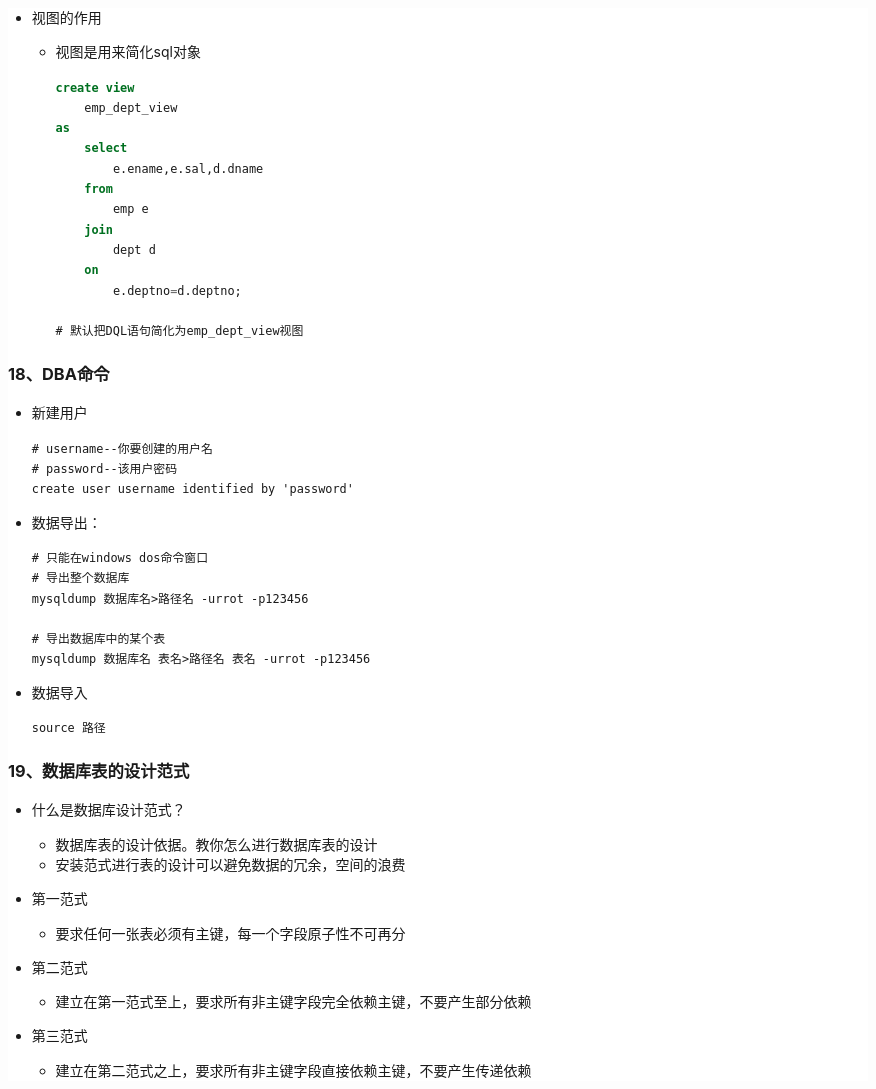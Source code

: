 - 视图的作用

  - 视图是用来简化sql对象

    ```sql
    create view
    	emp_dept_view
    as
    	select 
    		e.ename,e.sal,d.dname
    	from
        	emp e
    	join
    		dept d
    	on 
    		e.deptno=d.deptno;
    
    # 默认把DQL语句简化为emp_dept_view视图
    ```

### 18、DBA命令

- 新建用户

  ```
  # username--你要创建的用户名
  # password--该用户密码
  create user username identified by 'password'
  ```

- 数据导出：

  ```
  # 只能在windows dos命令窗口
  # 导出整个数据库
  mysqldump 数据库名>路径名 -urrot -p123456
  
  # 导出数据库中的某个表
  mysqldump 数据库名 表名>路径名 表名 -urrot -p123456
  ```

- 数据导入

  ```
  source 路径 
  ```

### 19、数据库表的设计范式

- 什么是数据库设计范式？
  - 数据库表的设计依据。教你怎么进行数据库表的设计
  - 安装范式进行表的设计可以避免数据的冗余，空间的浪费

- 第一范式
  - 要求任何一张表必须有主键，每一个字段原子性不可再分
- 第二范式
  - 建立在第一范式至上，要求所有非主键字段完全依赖主键，不要产生部分依赖
- 第三范式
  - 建立在第二范式之上，要求所有非主键字段直接依赖主键，不要产生传递依赖
